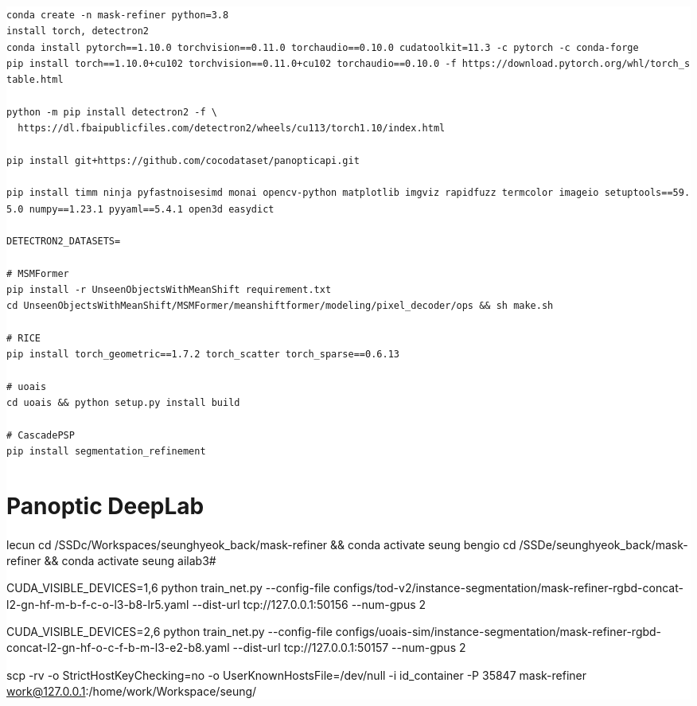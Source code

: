 
```
conda create -n mask-refiner python=3.8
install torch, detectron2
conda install pytorch==1.10.0 torchvision==0.11.0 torchaudio==0.10.0 cudatoolkit=11.3 -c pytorch -c conda-forge
pip install torch==1.10.0+cu102 torchvision==0.11.0+cu102 torchaudio==0.10.0 -f https://download.pytorch.org/whl/torch_stable.html

python -m pip install detectron2 -f \
  https://dl.fbaipublicfiles.com/detectron2/wheels/cu113/torch1.10/index.html

pip install git+https://github.com/cocodataset/panopticapi.git

pip install timm ninja pyfastnoisesimd monai opencv-python matplotlib imgviz rapidfuzz termcolor imageio setuptools==59.5.0 numpy==1.23.1 pyyaml==5.4.1 open3d easydict

DETECTRON2_DATASETS=

# MSMFormer
pip install -r UnseenObjectsWithMeanShift requirement.txt 
cd UnseenObjectsWithMeanShift/MSMFormer/meanshiftformer/modeling/pixel_decoder/ops && sh make.sh

# RICE
pip install torch_geometric==1.7.2 torch_scatter torch_sparse==0.6.13

# uoais
cd uoais && python setup.py install build

# CascadePSP
pip install segmentation_refinement
```

# Panoptic DeepLab

lecun
cd /SSDc/Workspaces/seunghyeok_back/mask-refiner && conda activate seung
bengio
cd /SSDe/seunghyeok_back/mask-refiner && conda activate seung
ailab3#


CUDA_VISIBLE_DEVICES=1,6 python train_net.py --config-file configs/tod-v2/instance-segmentation/mask-refiner-rgbd-concat-l2-gn-hf-m-b-f-c-o-l3-b8-lr5.yaml --dist-url tcp://127.0.0.1:50156 --num-gpus 2


CUDA_VISIBLE_DEVICES=2,6 python train_net.py --config-file configs/uoais-sim/instance-segmentation/mask-refiner-rgbd-concat-l2-gn-hf-o-c-f-b-m-l3-e2-b8.yaml --dist-url tcp://127.0.0.1:50157 --num-gpus 2

scp -rv -o StrictHostKeyChecking=no -o UserKnownHostsFile=/dev/null -i id_container -P 35847 mask-refiner work@127.0.0.1:/home/work/Workspace/seung/

